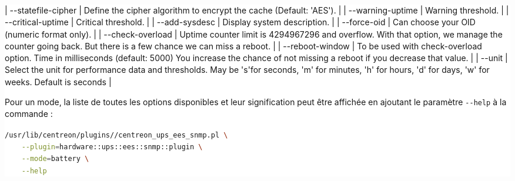 | --statefile-cipher     | Define the cipher algorithm to encrypt the cache (Default: 'AES').                                                                                                                                                                            |
| --warning-uptime       | Warning threshold.                                                                                                                                                                                                                            |
| --critical-uptime      | Critical threshold.                                                                                                                                                                                                                           |
| --add-sysdesc          | Display system description.                                                                                                                                                                                                                   |
| --force-oid            | Can choose your OID (numeric format only).                                                                                                                                                                                                    |
| --check-overload       | Uptime counter limit is 4294967296 and overflow. With that option, we manage the counter going back. But there is a few chance we can miss a reboot.                                                                                          |
| --reboot-window        | To be used with check-overload option. Time in milliseconds (default: 5000) You increase the chance of not missing a reboot if you decrease that value.                                                                                       |
| --unit                 | Select the unit for performance data and thresholds. May be 's'for seconds, 'm' for minutes, 'h' for hours, 'd' for days, 'w' for weeks. Default is seconds                                                                                   |

</TabItem>
</Tabs>

Pour un mode, la liste de toutes les options disponibles et leur signification peut être
affichée en ajoutant le paramètre `--help` à la commande :

```bash
/usr/lib/centreon/plugins//centreon_ups_ees_snmp.pl \
	--plugin=hardware::ups::ees::snmp::plugin \
	--mode=battery \
	--help
```

